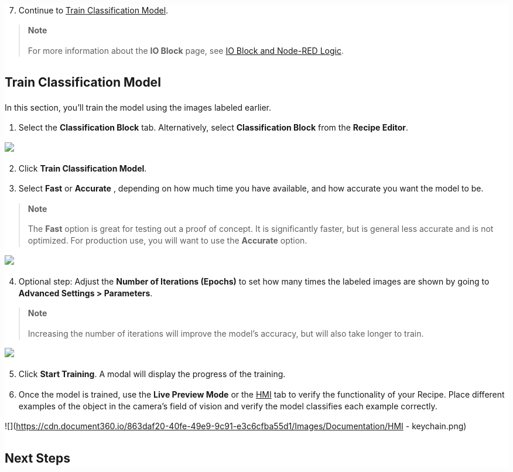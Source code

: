 
  7. Continue to [Train Classification Model](/v1/docs/ov80i-creating-your-first-classification-recipe#train-classification-model).




> **Note**
> 
> For more information about the **IO Block** page, see [IO Block and Node-RED Logic](/docs/ov80i-io-block-and-node-red-logic).

## Train Classification Model

In this section, you’ll train the model using the images labeled earlier.

  1. Select the **Classification Block** tab. Alternatively, select **Classification Block** from the **Recipe Editor**.

![](https://cdn.document360.io/863daf20-40fe-49e9-9c91-e3c6cfba55d1/Images/Documentation/image\(153\).png)

  2. Click **Train Classification Model**.  


  3. Select **Fast** or **Accurate** , depending on how much time you have available, and how accurate you want the model to be.   


> **Note**
> 
> The **Fast** option is great for testing out a proof of concept. It is significantly faster, but is general less accurate and is not optimized. For production use, you will want to use the **Accurate** option.

  
![](https://cdn.document360.io/863daf20-40fe-49e9-9c91-e3c6cfba55d1/Images/Documentation/image\(154\).png)

  4. Optional step: Adjust the **Number of Iterations \(Epochs\)** to set how many times the labeled images are shown by going to **Advanced Settings > Parameters**.   


> **Note**
> 
> Increasing the number of iterations will improve the model’s accuracy, but will also take longer to train.

  
![](https://cdn.document360.io/863daf20-40fe-49e9-9c91-e3c6cfba55d1/Images/Documentation/image\(155\).png)

  5. Click **Start Training**. A modal will display the progress of the training.

  6. Once the model is trained, use the **Live Preview Mode** or the [HMI](/docs/hmi) tab to verify the functionality of your Recipe. Place different examples of the object in the camera’s field of vision and verify the model classifies each example correctly.

![](https://cdn.document360.io/863daf20-40fe-49e9-9c91-e3c6cfba55d1/Images/Documentation/HMI - keychain.png)

## Next Steps
